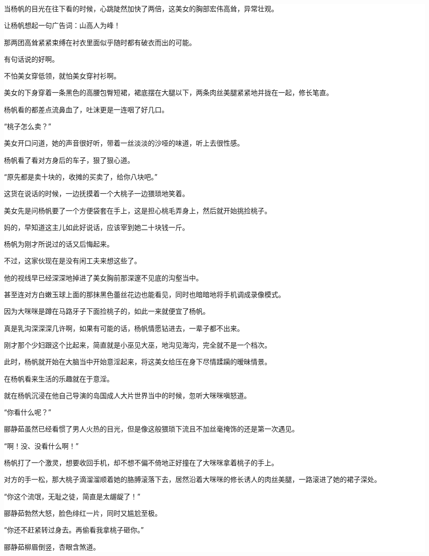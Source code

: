 当杨帆的目光在往下看的时候，心跳陡然加快了两倍，这美女的胸部宏伟高耸，异常壮观。

让杨帆想起一句广告词：山高人为峰！

那两团高耸紧紧束缚在衬衣里面似乎随时都有破衣而出的可能。

有句话说的好啊。

不怕美女穿低领，就怕美女穿衬衫啊。

美女的下身穿着一条黑色的高腰包臀短裙，裙底摆在大腿以下，两条肉丝美腿紧紧地并拢在一起，修长笔直。

杨帆看的都差点流鼻血了，吐沫更是一连咽了好几口。

“桃子怎么卖？”

美女开口问道，她的声音很好听，带着一丝淡淡的沙哑的味道，听上去很性感。

杨帆看了看对方身后的车子，狠了狠心道。

“原先都是卖十块的，收摊的买卖了，给你八块吧。”

这货在说话的时候，一边抚摸着一个大桃子一边猥琐地笑着。

美女先是问杨帆要了一个方便袋套在手上，这是担心桃毛弄身上，然后就开始挑捡桃子。

妈的，早知道这主儿如此好说话，应该宰到她二十块钱一斤。

杨帆为刚才所说过的话又后悔起来。

不过，这家伙现在是没有闲工夫来想这些了。

他的视线早已经深深地掉进了美女胸前那深邃不见底的沟壑当中。

甚至连对方白嫩玉球上面的那抹黑色蕾丝花边也能看见，同时也暗暗地将手机调成录像模式。

因为大咪咪是蹲在马路牙子下面捡桃子的，如此一来就便宜了杨帆。

真是乳沟深深深几许啊，如果有可能的话，杨帆情愿钻进去，一辈子都不出来。

刚才那个少妇跟这个比起来，简直就是小巫见大巫，地沟见海沟，完全就不是一个档次。

此时，杨帆就开始在大脑当中开始意淫起来，将这美女给压在身下尽情蹂躏的暧昧情景。

在杨帆看来生活的乐趣就在于意淫。

就在杨帆沉浸在他自己导演的岛国成人大片世界当中的时候，忽听大咪咪嗔怒道。

“你看什么呢？”

郦静茹虽然已经看惯了男人火热的目光，但是像这般猥琐下流且不加丝毫掩饰的还是第一次遇见。

“啊！没、没看什么啊！”

杨帆打了一个激灵，想要收回手机，却不想不偏不倚地正好撞在了大咪咪拿着桃子的手上。

对方的手一松，那大桃子滴溜溜顺着她的胳膊滚落下去，居然沿着大咪咪的修长诱人的肉丝美腿，一路滚进了她的裙子深处。

“你这个流氓，无耻之徒，简直是太龌龊了！”

郦静茹勃然大怒，脸色绯红一片，同时又尴尬至极。

“你还不赶紧转过身去。再偷看我拿桃子砸你。”

郦静茹柳眉倒竖，杏眼含煞道。
